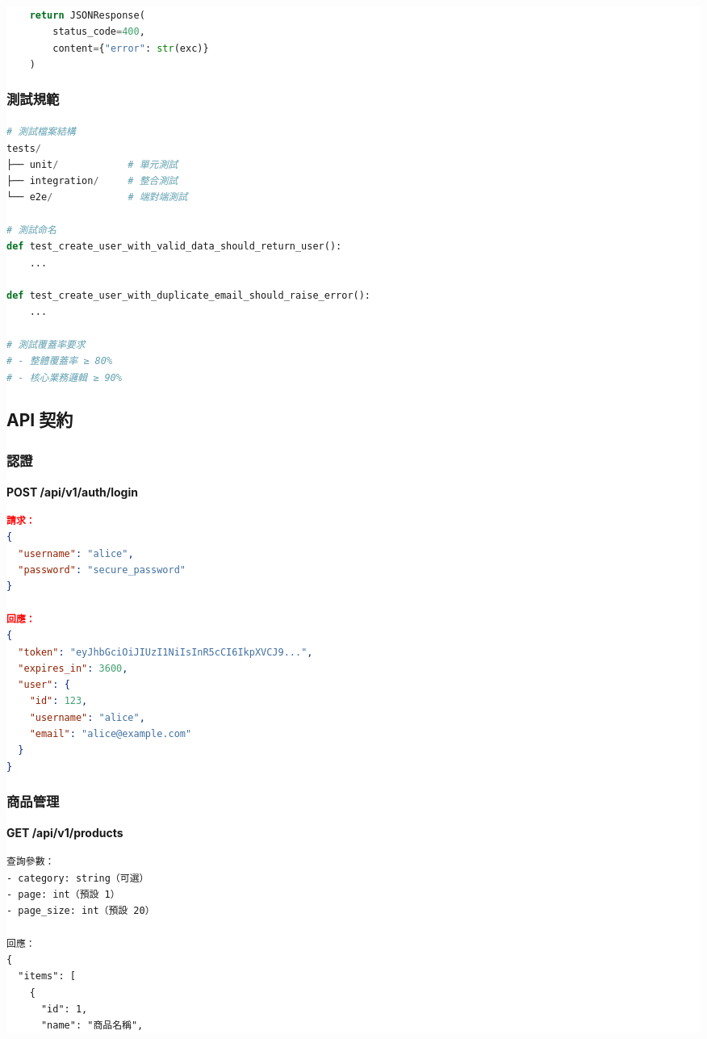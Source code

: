 ```python
    return JSONResponse(
        status_code=400,
        content={"error": str(exc)}
    )
```

### 測試規範
```python
# 測試檔案結構
tests/
├── unit/            # 單元測試
├── integration/     # 整合測試
└── e2e/             # 端對端測試

# 測試命名
def test_create_user_with_valid_data_should_return_user():
    ...

def test_create_user_with_duplicate_email_should_raise_error():
    ...

# 測試覆蓋率要求
# - 整體覆蓋率 ≥ 80%
# - 核心業務邏輯 ≥ 90%
```

## API 契約

### 認證
**POST /api/v1/auth/login**
```json
請求：
{
  "username": "alice",
  "password": "secure_password"
}

回應：
{
  "token": "eyJhbGciOiJIUzI1NiIsInR5cCI6IkpXVCJ9...",
  "expires_in": 3600,
  "user": {
    "id": 123,
    "username": "alice",
    "email": "alice@example.com"
  }
}
```

### 商品管理
**GET /api/v1/products**
```
查詢參數：
- category: string（可選）
- page: int（預設 1）
- page_size: int（預設 20）

回應：
{
  "items": [
    {
      "id": 1,
      "name": "商品名稱",
```